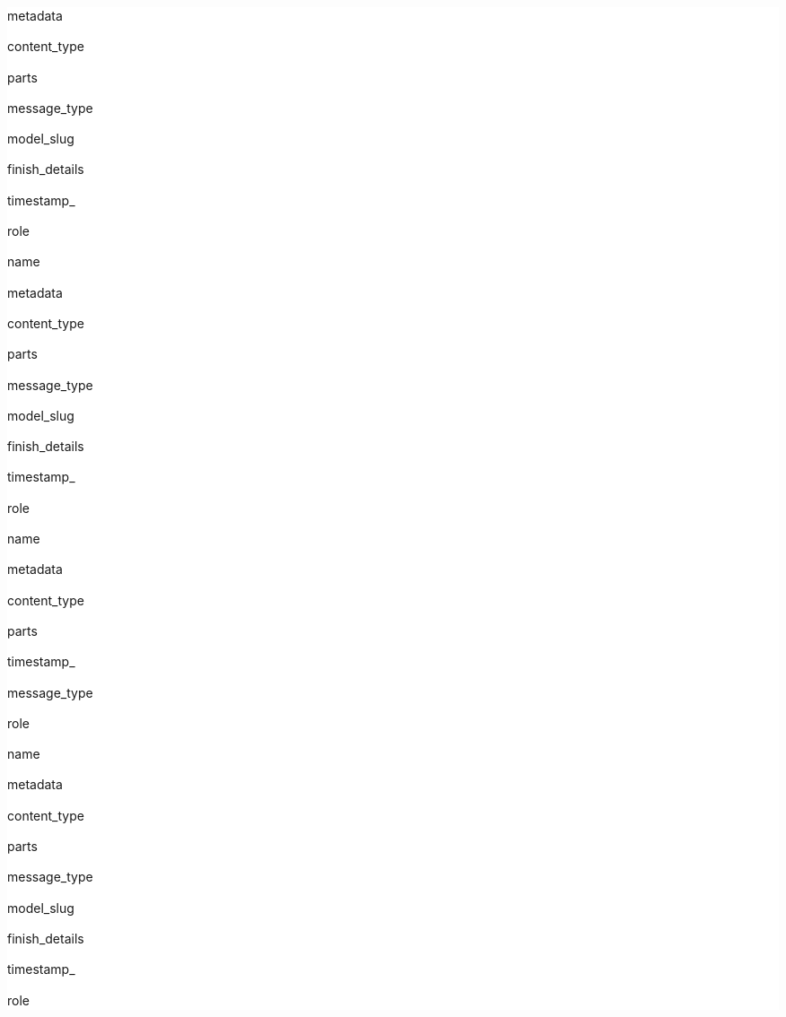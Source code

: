 metadata

content\_type

parts

message\_type

model\_slug

finish\_details

timestamp\_

role

name

metadata

content\_type

parts

message\_type

model\_slug

finish\_details

timestamp\_

role

name

metadata

content\_type

parts

timestamp\_

message\_type

role

name

metadata

content\_type

parts

message\_type

model\_slug

finish\_details

timestamp\_

role
